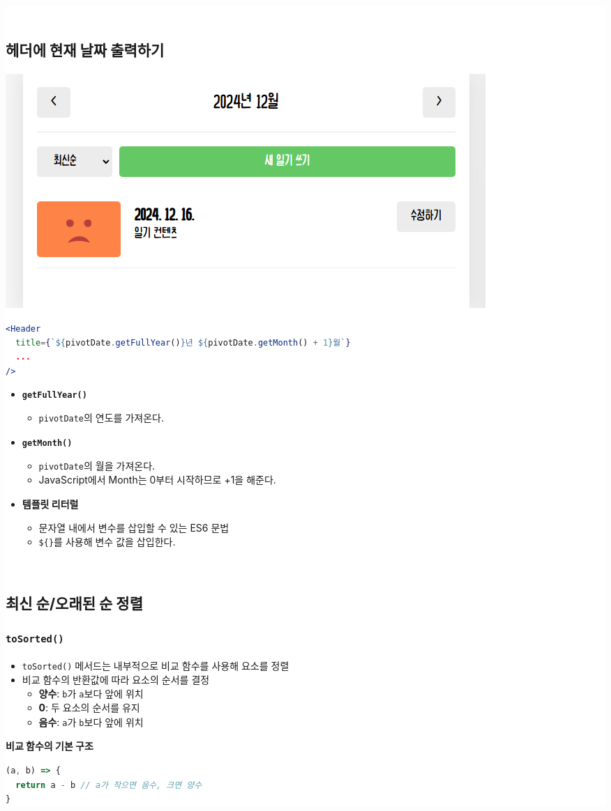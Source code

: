 <br>

## 헤더에 현재 날짜 출력하기

<img src="./img/Header.png">

```jsx
<Header 
  title={`${pivotDate.getFullYear()}년 ${pivotDate.getMonth() + 1}월`}
  ...
/>
```
- **`getFullYear()`**
  - `pivotDate`의 연도를 가져온다.
- **`getMonth()`**
  - `pivotDate`의 월을 가져온다.
  - JavaScript에서 Month는 0부터 시작하므로 +1을 해준다.

- **템플릿 리터럴**
  - 문자열 내에서 변수를 삽입할 수 있는 ES6 문법
  - `${}`를 사용해 변수 값을 삽입한다.

<br>

## 최신 순/오래된 순 정렬

### `toSorted()`

- `toSorted()` 메서드는 내부적으로 비교 함수를 사용해 요소를 정렬
- 비교 함수의 반환값에 따라 요소의 순서를 결정
  - **양수**: `b`가 `a`보다 앞에 위치
  - **0**: 두 요소의 순서를 유지
  - **음수**: `a`가 `b`보다 앞에 위치

**비교 함수의 기본 구조**
```js
(a, b) => {
  return a - b // a가 작으면 음수, 크면 양수
}
```
